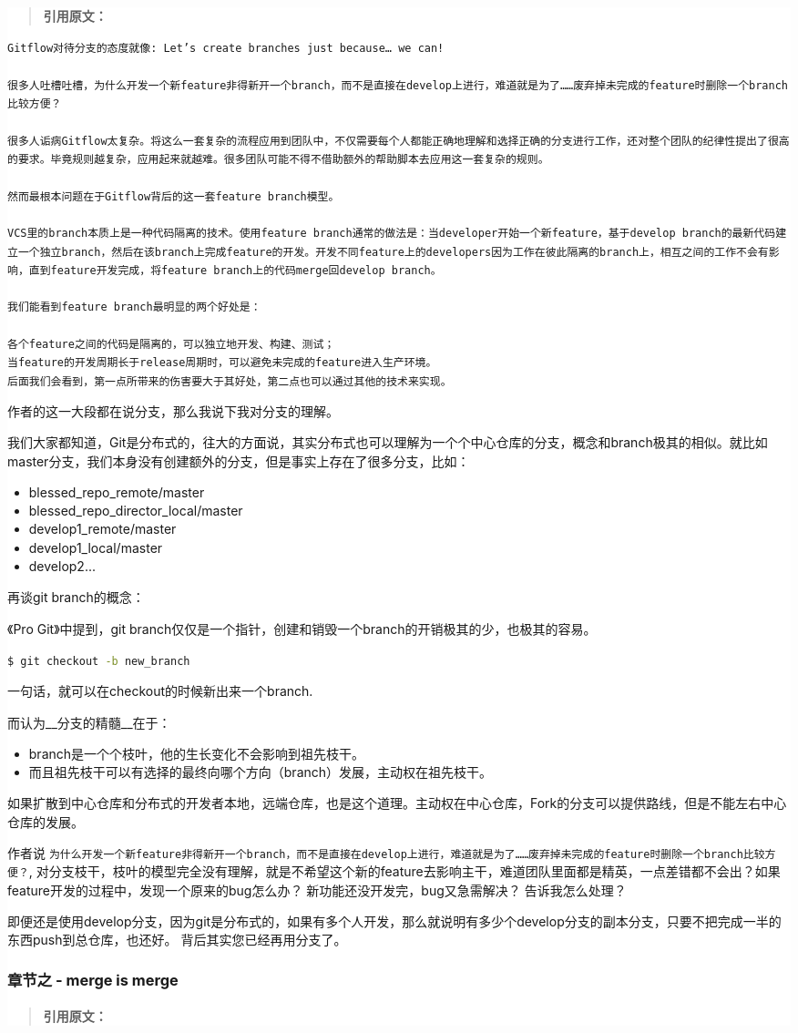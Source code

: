 
> __引用原文：__

    Gitflow对待分支的态度就像: Let’s create branches just because… we can!

    很多人吐槽吐槽，为什么开发一个新feature非得新开一个branch，而不是直接在develop上进行，难道就是为了……废弃掉未完成的feature时删除一个branch比较方便？

    很多人诟病Gitflow太复杂。将这么一套复杂的流程应用到团队中，不仅需要每个人都能正确地理解和选择正确的分支进行工作，还对整个团队的纪律性提出了很高的要求。毕竟规则越复杂，应用起来就越难。很多团队可能不得不借助额外的帮助脚本去应用这一套复杂的规则。

    然而最根本问题在于Gitflow背后的这一套feature branch模型。

    VCS里的branch本质上是一种代码隔离的技术。使用feature branch通常的做法是：当developer开始一个新feature，基于develop branch的最新代码建立一个独立branch，然后在该branch上完成feature的开发。开发不同feature上的developers因为工作在彼此隔离的branch上，相互之间的工作不会有影响，直到feature开发完成，将feature branch上的代码merge回develop branch。

    我们能看到feature branch最明显的两个好处是：

    各个feature之间的代码是隔离的，可以独立地开发、构建、测试；
    当feature的开发周期长于release周期时，可以避免未完成的feature进入生产环境。
    后面我们会看到，第一点所带来的伤害要大于其好处，第二点也可以通过其他的技术来实现。


作者的这一大段都在说分支，那么我说下我对分支的理解。

我们大家都知道，Git是分布式的，往大的方面说，其实分布式也可以理解为一个个中心仓库的分支，概念和branch极其的相似。就比如master分支，我们本身没有创建额外的分支，但是事实上存在了很多分支，比如：

- blessed_repo_remote/master
- blessed_repo_director_local/master
- develop1_remote/master
- develop1_local/master
- develop2...

再谈git branch的概念：

《Pro Git》中提到，git branch仅仅是一个指针，创建和销毁一个branch的开销极其的少，也极其的容易。

```bash
$ git checkout -b new_branch
```
一句话，就可以在checkout的时候新出来一个branch.

而认为__分支的精髓__在于：

- branch是一个个枝叶，他的生长变化不会影响到祖先枝干。
- 而且祖先枝干可以有选择的最终向哪个方向（branch）发展，主动权在祖先枝干。

如果扩散到中心仓库和分布式的开发者本地，远端仓库，也是这个道理。主动权在中心仓库，Fork的分支可以提供路线，但是不能左右中心仓库的发展。


作者说 `为什么开发一个新feature非得新开一个branch，而不是直接在develop上进行，难道就是为了……废弃掉未完成的feature时删除一个branch比较方便？`, 对分支枝干，枝叶的模型完全没有理解，就是不希望这个新的feature去影响主干，难道团队里面都是精英，一点差错都不会出？如果feature开发的过程中，发现一个原来的bug怎么办？ 新功能还没开发完，bug又急需解决？ 告诉我怎么处理？

即便还是使用develop分支，因为git是分布式的，如果有多个人开发，那么就说明有多少个develop分支的副本分支，只要不把完成一半的东西push到总仓库，也还好。 背后其实您已经再用分支了。


### 章节之 - merge is merge

> __引用原文：__
